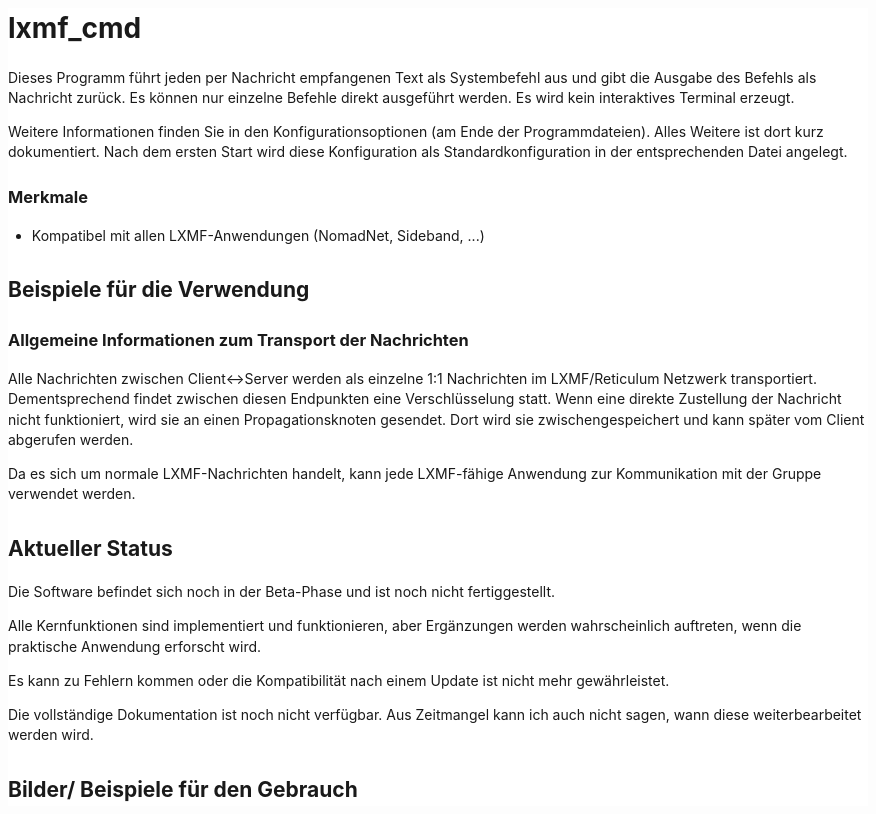 # lxmf_cmd
Dieses Programm führt jeden per Nachricht empfangenen Text als Systembefehl aus und gibt die Ausgabe des Befehls als Nachricht zurück. Es können nur einzelne Befehle direkt ausgeführt werden. Es wird kein interaktives Terminal erzeugt.

Weitere Informationen finden Sie in den Konfigurationsoptionen (am Ende der Programmdateien). Alles Weitere ist dort kurz dokumentiert. Nach dem ersten Start wird diese Konfiguration als Standardkonfiguration in der entsprechenden Datei angelegt.


### Merkmale
- Kompatibel mit allen LXMF-Anwendungen (NomadNet, Sideband, ...)


## Beispiele für die Verwendung

### 

### Allgemeine Informationen zum Transport der Nachrichten
Alle Nachrichten zwischen Client<->Server werden als einzelne 1:1 Nachrichten im LXMF/Reticulum Netzwerk transportiert.
Dementsprechend findet zwischen diesen Endpunkten eine Verschlüsselung statt.
Wenn eine direkte Zustellung der Nachricht nicht funktioniert, wird sie an einen Propagationsknoten gesendet. Dort wird sie zwischengespeichert und kann später vom Client abgerufen werden.

Da es sich um normale LXMF-Nachrichten handelt, kann jede LXMF-fähige Anwendung zur Kommunikation mit der Gruppe verwendet werden.


## Aktueller Status
Die Software befindet sich noch in der Beta-Phase und ist noch nicht fertiggestellt.

Alle Kernfunktionen sind implementiert und funktionieren, aber Ergänzungen werden wahrscheinlich auftreten, wenn die praktische Anwendung erforscht wird.

Es kann zu Fehlern kommen oder die Kompatibilität nach einem Update ist nicht mehr gewährleistet.

Die vollständige Dokumentation ist noch nicht verfügbar. Aus Zeitmangel kann ich auch nicht sagen, wann diese weiterbearbeitet werden wird.


## Bilder/ Beispiele für den Gebrauch